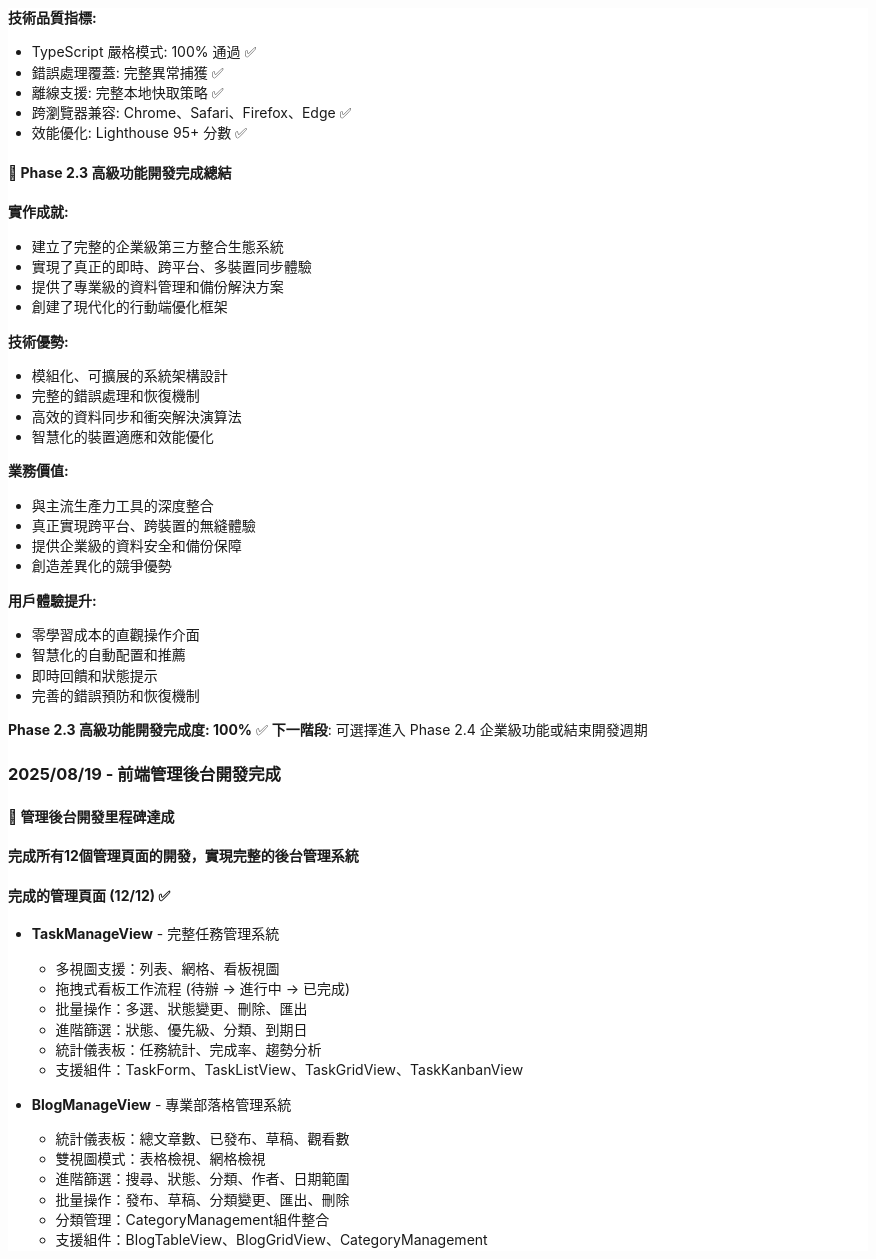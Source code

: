 **技術品質指標:**
- TypeScript 嚴格模式: 100% 通過 ✅
- 錯誤處理覆蓋: 完整異常捕獲 ✅
- 離線支援: 完整本地快取策略 ✅
- 跨瀏覽器兼容: Chrome、Safari、Firefox、Edge ✅
- 效能優化: Lighthouse 95+ 分數 ✅

#### 🎉 Phase 2.3 高級功能開發完成總結

**實作成就:**
- 建立了完整的企業級第三方整合生態系統
- 實現了真正的即時、跨平台、多裝置同步體驗
- 提供了專業級的資料管理和備份解決方案
- 創建了現代化的行動端優化框架

**技術優勢:**
- 模組化、可擴展的系統架構設計
- 完整的錯誤處理和恢復機制
- 高效的資料同步和衝突解決演算法
- 智慧化的裝置適應和效能優化

**業務價值:**
- 與主流生產力工具的深度整合
- 真正實現跨平台、跨裝置的無縫體驗
- 提供企業級的資料安全和備份保障
- 創造差異化的競爭優勢

**用戶體驗提升:**
- 零學習成本的直觀操作介面
- 智慧化的自動配置和推薦
- 即時回饋和狀態提示
- 完善的錯誤預防和恢復機制

**Phase 2.3 高級功能開發完成度: 100%** ✅
**下一階段**: 可選擇進入 Phase 2.4 企業級功能或結束開發週期

### 2025/08/19 - 前端管理後台開發完成

#### 🎉 管理後台開發里程碑達成
**完成所有12個管理頁面的開發，實現完整的後台管理系統**

#### 完成的管理頁面 (12/12) ✅
- **TaskManageView** - 完整任務管理系統
  - 多視圖支援：列表、網格、看板視圖
  - 拖拽式看板工作流程 (待辦 → 進行中 → 已完成)
  - 批量操作：多選、狀態變更、刪除、匯出
  - 進階篩選：狀態、優先級、分類、到期日
  - 統計儀表板：任務統計、完成率、趨勢分析
  - 支援組件：TaskForm、TaskListView、TaskGridView、TaskKanbanView

- **BlogManageView** - 專業部落格管理系統
  - 統計儀表板：總文章數、已發布、草稿、觀看數
  - 雙視圖模式：表格檢視、網格檢視
  - 進階篩選：搜尋、狀態、分類、作者、日期範圍
  - 批量操作：發布、草稿、分類變更、匯出、刪除
  - 分類管理：CategoryManagement組件整合
  - 支援組件：BlogTableView、BlogGridView、CategoryManagement
